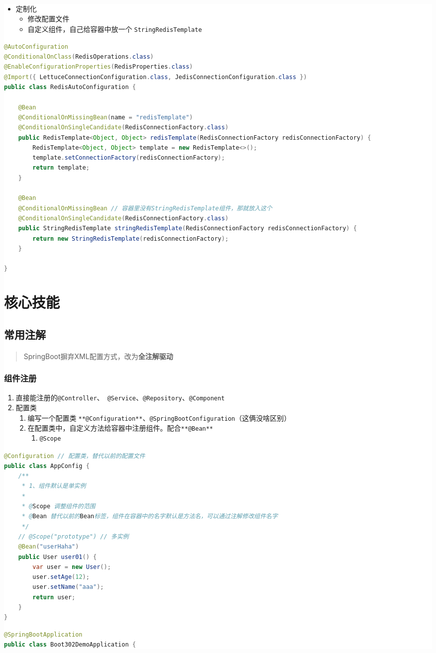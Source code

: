 - 定制化
   - 修改配置文件
   - 自定义组件，自己给容器中放一个 `StringRedisTemplate`
```java
@AutoConfiguration
@ConditionalOnClass(RedisOperations.class)
@EnableConfigurationProperties(RedisProperties.class)
@Import({ LettuceConnectionConfiguration.class, JedisConnectionConfiguration.class })
public class RedisAutoConfiguration {

	@Bean
	@ConditionalOnMissingBean(name = "redisTemplate")
	@ConditionalOnSingleCandidate(RedisConnectionFactory.class)
	public RedisTemplate<Object, Object> redisTemplate(RedisConnectionFactory redisConnectionFactory) {
		RedisTemplate<Object, Object> template = new RedisTemplate<>();
		template.setConnectionFactory(redisConnectionFactory);
		return template;
	}

	@Bean
	@ConditionalOnMissingBean // 容器里没有StringRedisTemplate组件，那就放入这个
	@ConditionalOnSingleCandidate(RedisConnectionFactory.class)
	public StringRedisTemplate stringRedisTemplate(RedisConnectionFactory redisConnectionFactory) {
		return new StringRedisTemplate(redisConnectionFactory);
	}

}
```
# 核心技能
## 常用注解
> SpringBoot摒弃XML配置方式，改为**全注解驱动**

### 组件注册

1. 直接能注册的`@Controller`、` @Service`、`@Repository`、`@Component`
2. 配置类
   1. 编写一个配置类 `**@Configuration**`、`@SpringBootConfiguration`（这俩没啥区别）
   2. 在配置类中，自定义方法给容器中注册组件。配合`**@Bean**`
      1. `@Scope`
```java
@Configuration // 配置类，替代以前的配置文件
public class AppConfig {
    /**
     * 1、组件默认是单实例
     *
     * @Scope 调整组件的范围
     * @Bean 替代以前的Bean标签，组件在容器中的名字默认是方法名，可以通过注解修改组件名字
     */
    // @Scope("prototype") // 多实例
    @Bean("userHaha")
    public User user01() {
        var user = new User();
        user.setAge(12);
        user.setName("aaa");
        return user;
    }
}
```
```java
@SpringBootApplication
public class Boot302DemoApplication {
```